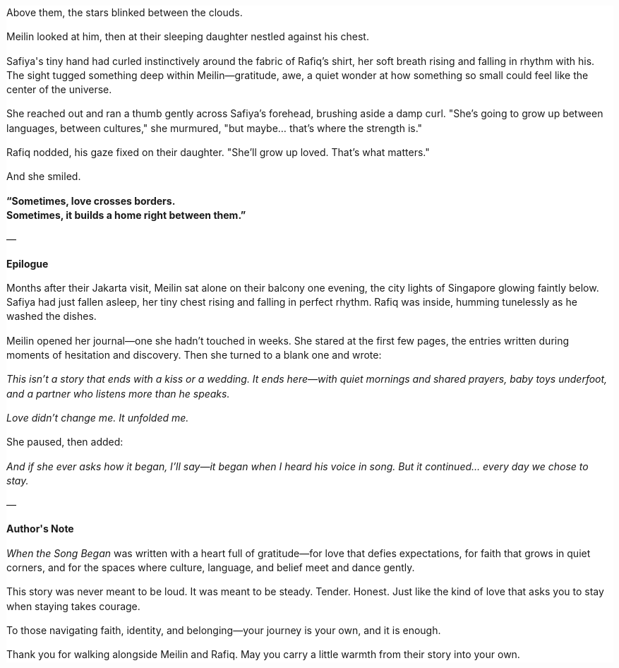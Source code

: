 Above them, the stars blinked between the clouds.

Meilin looked at him, then at their sleeping daughter nestled against his chest.

Safiya's tiny hand had curled instinctively around the fabric of Rafiq’s shirt, her soft breath rising and falling in rhythm with his. The sight tugged something deep within Meilin—gratitude, awe, a quiet wonder at how something so small could feel like the center of the universe.

She reached out and ran a thumb gently across Safiya’s forehead, brushing aside a damp curl. "She’s going to grow up between languages, between cultures," she murmured, "but maybe… that’s where the strength is."

Rafiq nodded, his gaze fixed on their daughter. "She’ll grow up loved. That’s what matters."

And she smiled.

**“Sometimes, love crosses borders.**  
**Sometimes, it builds a home right between them.”**

—

**Epilogue**

Months after their Jakarta visit, Meilin sat alone on their balcony one evening, the city lights of Singapore glowing faintly below. Safiya had just fallen asleep, her tiny chest rising and falling in perfect rhythm. Rafiq was inside, humming tunelessly as he washed the dishes.

Meilin opened her journal—one she hadn’t touched in weeks. She stared at the first few pages, the entries written during moments of hesitation and discovery. Then she turned to a blank one and wrote:

*This isn’t a story that ends with a kiss or a wedding. It ends here—with quiet mornings and shared prayers, baby toys underfoot, and a partner who listens more than he speaks.*

*Love didn’t change me. It unfolded me.*

She paused, then added:

*And if she ever asks how it began, I’ll say—it began when I heard his voice in song. But it continued… every day we chose to stay.*


—

**Author's Note**

*When the Song Began* was written with a heart full of gratitude—for love that defies expectations, for faith that grows in quiet corners, and for the spaces where culture, language, and belief meet and dance gently.

This story was never meant to be loud. It was meant to be steady. Tender. Honest. Just like the kind of love that asks you to stay when staying takes courage.

To those navigating faith, identity, and belonging—your journey is your own, and it is enough.

Thank you for walking alongside Meilin and Rafiq. May you carry a little warmth from their story into your own.
